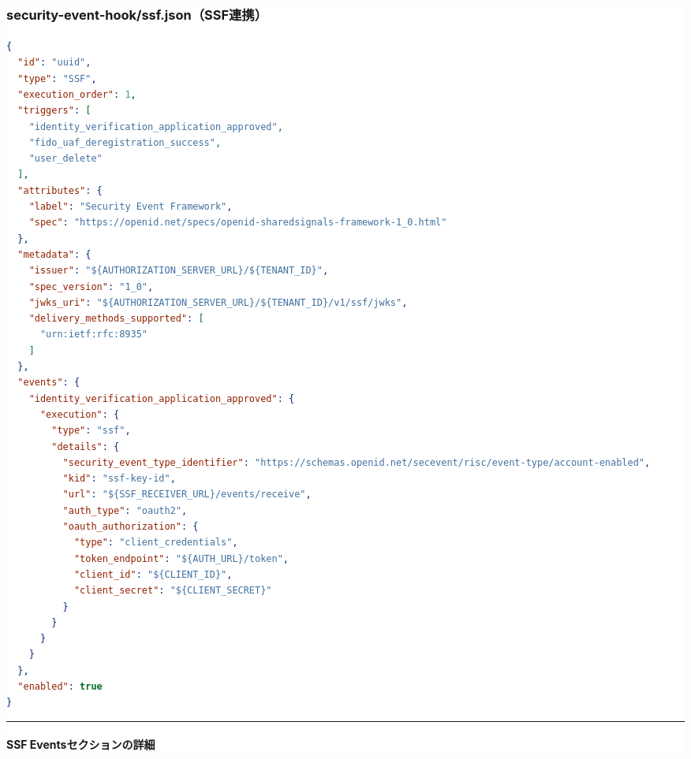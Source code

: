 
### security-event-hook/ssf.json（SSF連携）

```json
{
  "id": "uuid",
  "type": "SSF",
  "execution_order": 1,
  "triggers": [
    "identity_verification_application_approved",
    "fido_uaf_deregistration_success",
    "user_delete"
  ],
  "attributes": {
    "label": "Security Event Framework",
    "spec": "https://openid.net/specs/openid-sharedsignals-framework-1_0.html"
  },
  "metadata": {
    "issuer": "${AUTHORIZATION_SERVER_URL}/${TENANT_ID}",
    "spec_version": "1_0",
    "jwks_uri": "${AUTHORIZATION_SERVER_URL}/${TENANT_ID}/v1/ssf/jwks",
    "delivery_methods_supported": [
      "urn:ietf:rfc:8935"
    ]
  },
  "events": {
    "identity_verification_application_approved": {
      "execution": {
        "type": "ssf",
        "details": {
          "security_event_type_identifier": "https://schemas.openid.net/secevent/risc/event-type/account-enabled",
          "kid": "ssf-key-id",
          "url": "${SSF_RECEIVER_URL}/events/receive",
          "auth_type": "oauth2",
          "oauth_authorization": {
            "type": "client_credentials",
            "token_endpoint": "${AUTH_URL}/token",
            "client_id": "${CLIENT_ID}",
            "client_secret": "${CLIENT_SECRET}"
          }
        }
      }
    }
  },
  "enabled": true
}
```

---

#### SSF Eventsセクションの詳細

